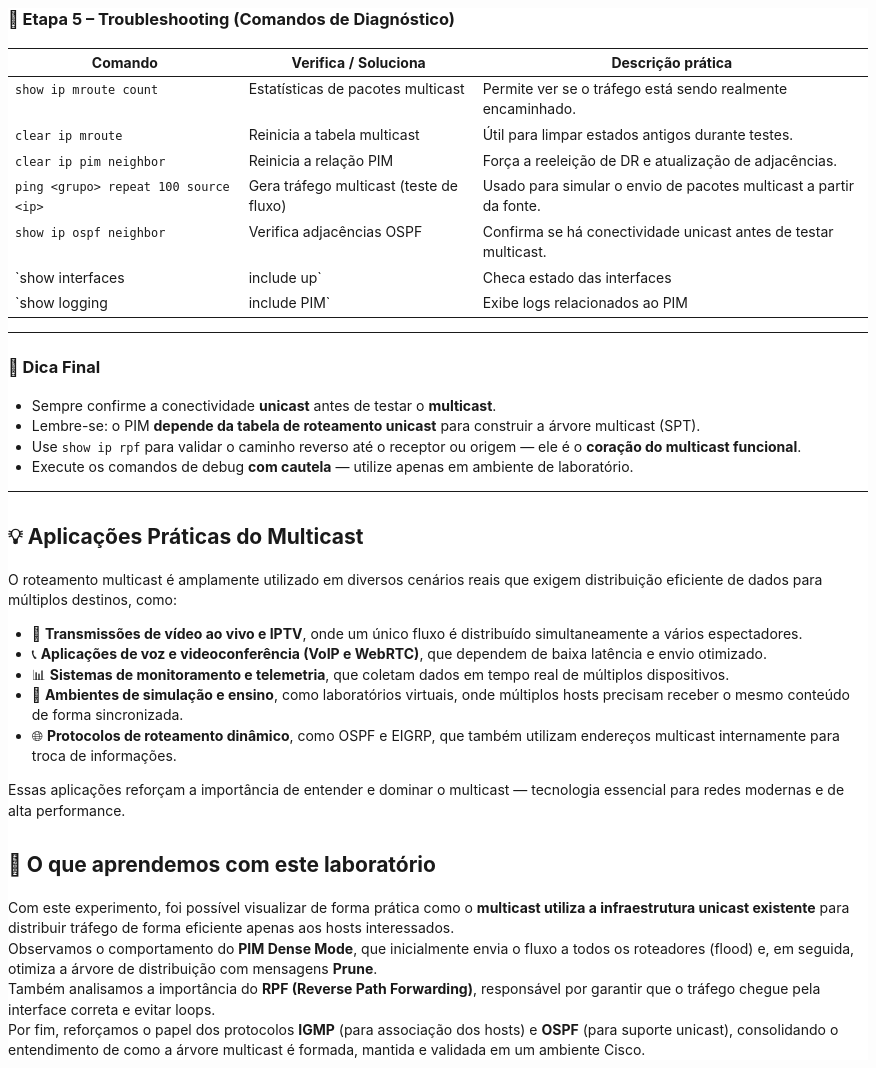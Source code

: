 
### 🔹 Etapa 5 – Troubleshooting (Comandos de Diagnóstico)

| **Comando** | **Verifica / Soluciona** | **Descrição prática** |
|--------------|--------------------------|------------------------|
| `show ip mroute count` | Estatísticas de pacotes multicast | Permite ver se o tráfego está sendo realmente encaminhado. |
| `clear ip mroute` | Reinicia a tabela multicast | Útil para limpar estados antigos durante testes. |
| `clear ip pim neighbor` | Reinicia a relação PIM | Força a reeleição de DR e atualização de adjacências. |
| `ping <grupo> repeat 100 source <ip>` | Gera tráfego multicast (teste de fluxo) | Usado para simular o envio de pacotes multicast a partir da fonte. |
| `show ip ospf neighbor` | Verifica adjacências OSPF | Confirma se há conectividade unicast antes de testar multicast. |
| `show interfaces | include up` | Checa estado das interfaces | Garante que todas as interfaces estão operacionais antes do teste. |
| `show logging | include PIM` | Exibe logs relacionados ao PIM | Permite confirmar mensagens de prune, flood e DR election. |

---

### 🧠 Dica Final

- Sempre confirme a conectividade **unicast** antes de testar o **multicast**.  
- Lembre-se: o PIM **depende da tabela de roteamento unicast** para construir a árvore multicast (SPT).  
- Use `show ip rpf` para validar o caminho reverso até o receptor ou origem — ele é o **coração do multicast funcional**.  
- Execute os comandos de debug **com cautela** — utilize apenas em ambiente de laboratório.

---

## 💡 Aplicações Práticas do Multicast

O roteamento multicast é amplamente utilizado em diversos cenários reais que exigem distribuição eficiente de dados para múltiplos destinos, como:

- 🎥 **Transmissões de vídeo ao vivo e IPTV**, onde um único fluxo é distribuído simultaneamente a vários espectadores.  
- 📞 **Aplicações de voz e videoconferência (VoIP e WebRTC)**, que dependem de baixa latência e envio otimizado.  
- 📊 **Sistemas de monitoramento e telemetria**, que coletam dados em tempo real de múltiplos dispositivos.  
- 🧠 **Ambientes de simulação e ensino**, como laboratórios virtuais, onde múltiplos hosts precisam receber o mesmo conteúdo de forma sincronizada.  
- 🌐 **Protocolos de roteamento dinâmico**, como OSPF e EIGRP, que também utilizam endereços multicast internamente para troca de informações.

Essas aplicações reforçam a importância de entender e dominar o multicast — tecnologia essencial para redes modernas e de alta performance.

## 🧩 O que aprendemos com este laboratório

Com este experimento, foi possível visualizar de forma prática como o **multicast utiliza a infraestrutura unicast existente** para distribuir tráfego de forma eficiente apenas aos hosts interessados.  
Observamos o comportamento do **PIM Dense Mode**, que inicialmente envia o fluxo a todos os roteadores (flood) e, em seguida, otimiza a árvore de distribuição com mensagens **Prune**.  
Também analisamos a importância do **RPF (Reverse Path Forwarding)**, responsável por garantir que o tráfego chegue pela interface correta e evitar loops.  
Por fim, reforçamos o papel dos protocolos **IGMP** (para associação dos hosts) e **OSPF** (para suporte unicast), consolidando o entendimento de como a árvore multicast é formada, mantida e validada em um ambiente Cisco.

